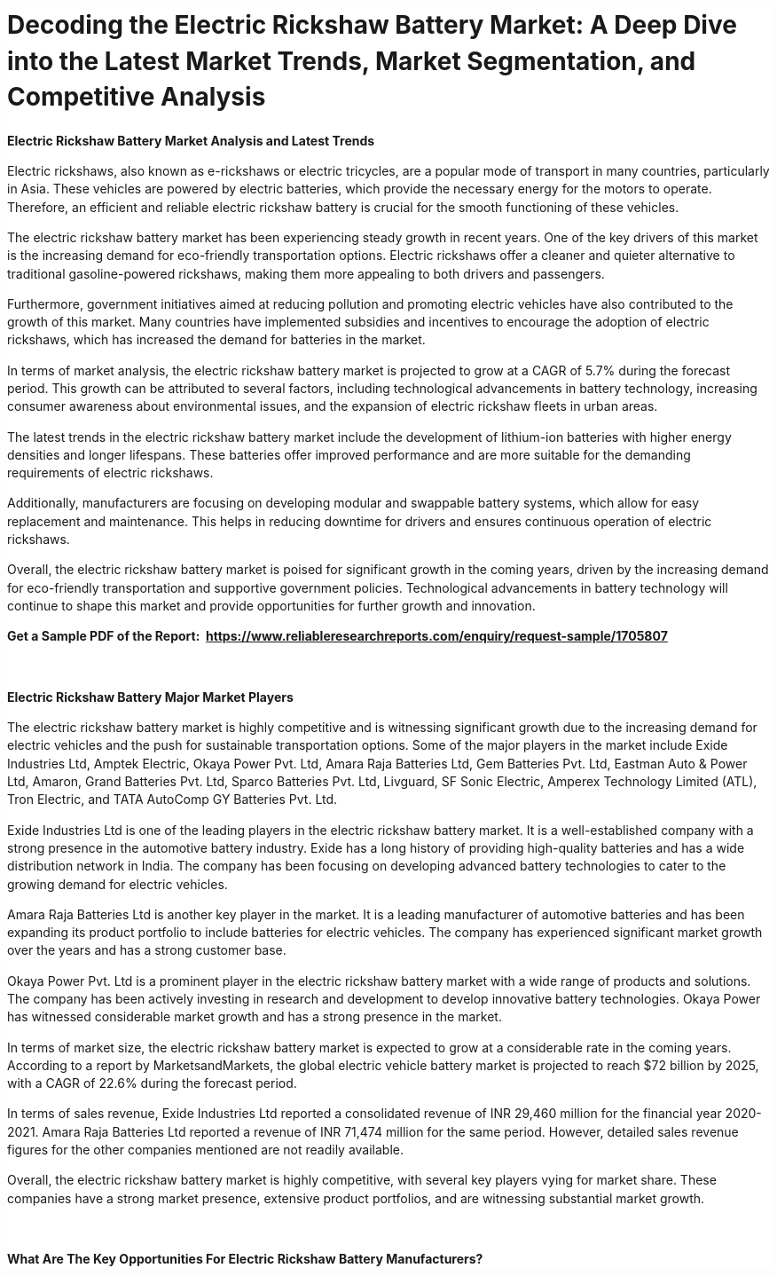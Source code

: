 <p><h1>Decoding the Electric Rickshaw Battery Market: A Deep Dive into the Latest Market Trends, Market Segmentation, and Competitive Analysis</h1></p><p><strong>Electric Rickshaw Battery Market Analysis and Latest Trends</strong></p>
<p><p>Electric rickshaws, also known as e-rickshaws or electric tricycles, are a popular mode of transport in many countries, particularly in Asia. These vehicles are powered by electric batteries, which provide the necessary energy for the motors to operate. Therefore, an efficient and reliable electric rickshaw battery is crucial for the smooth functioning of these vehicles.</p><p>The electric rickshaw battery market has been experiencing steady growth in recent years. One of the key drivers of this market is the increasing demand for eco-friendly transportation options. Electric rickshaws offer a cleaner and quieter alternative to traditional gasoline-powered rickshaws, making them more appealing to both drivers and passengers.</p><p>Furthermore, government initiatives aimed at reducing pollution and promoting electric vehicles have also contributed to the growth of this market. Many countries have implemented subsidies and incentives to encourage the adoption of electric rickshaws, which has increased the demand for batteries in the market.</p><p>In terms of market analysis, the electric rickshaw battery market is projected to grow at a CAGR of 5.7% during the forecast period. This growth can be attributed to several factors, including technological advancements in battery technology, increasing consumer awareness about environmental issues, and the expansion of electric rickshaw fleets in urban areas.</p><p>The latest trends in the electric rickshaw battery market include the development of lithium-ion batteries with higher energy densities and longer lifespans. These batteries offer improved performance and are more suitable for the demanding requirements of electric rickshaws.</p><p>Additionally, manufacturers are focusing on developing modular and swappable battery systems, which allow for easy replacement and maintenance. This helps in reducing downtime for drivers and ensures continuous operation of electric rickshaws.</p><p>Overall, the electric rickshaw battery market is poised for significant growth in the coming years, driven by the increasing demand for eco-friendly transportation and supportive government policies. Technological advancements in battery technology will continue to shape this market and provide opportunities for further growth and innovation.</p></p>
<p><strong>Get a Sample PDF of the Report:&nbsp; <a href="https://www.reliableresearchreports.com/enquiry/request-sample/1705807">https://www.reliableresearchreports.com/enquiry/request-sample/1705807</a></strong></p>
<p>&nbsp;</p>
<p><strong>Electric Rickshaw Battery Major Market Players</strong></p>
<p><p>The electric rickshaw battery market is highly competitive and is witnessing significant growth due to the increasing demand for electric vehicles and the push for sustainable transportation options. Some of the major players in the market include Exide Industries Ltd, Amptek Electric, Okaya Power Pvt. Ltd, Amara Raja Batteries Ltd, Gem Batteries Pvt. Ltd, Eastman Auto & Power Ltd, Amaron, Grand Batteries Pvt. Ltd, Sparco Batteries Pvt. Ltd, Livguard, SF Sonic Electric, Amperex Technology Limited (ATL), Tron Electric, and TATA AutoComp GY Batteries Pvt. Ltd.</p><p>Exide Industries Ltd is one of the leading players in the electric rickshaw battery market. It is a well-established company with a strong presence in the automotive battery industry. Exide has a long history of providing high-quality batteries and has a wide distribution network in India. The company has been focusing on developing advanced battery technologies to cater to the growing demand for electric vehicles.</p><p>Amara Raja Batteries Ltd is another key player in the market. It is a leading manufacturer of automotive batteries and has been expanding its product portfolio to include batteries for electric vehicles. The company has experienced significant market growth over the years and has a strong customer base.</p><p>Okaya Power Pvt. Ltd is a prominent player in the electric rickshaw battery market with a wide range of products and solutions. The company has been actively investing in research and development to develop innovative battery technologies. Okaya Power has witnessed considerable market growth and has a strong presence in the market.</p><p>In terms of market size, the electric rickshaw battery market is expected to grow at a considerable rate in the coming years. According to a report by MarketsandMarkets, the global electric vehicle battery market is projected to reach $72 billion by 2025, with a CAGR of 22.6% during the forecast period.</p><p>In terms of sales revenue, Exide Industries Ltd reported a consolidated revenue of INR 29,460 million for the financial year 2020-2021. Amara Raja Batteries Ltd reported a revenue of INR 71,474 million for the same period. However, detailed sales revenue figures for the other companies mentioned are not readily available.</p><p>Overall, the electric rickshaw battery market is highly competitive, with several key players vying for market share. These companies have a strong market presence, extensive product portfolios, and are witnessing substantial market growth.</p></p>
<p>&nbsp;</p>
<p><strong>What Are The Key Opportunities For Electric Rickshaw Battery Manufacturers?</strong></p>